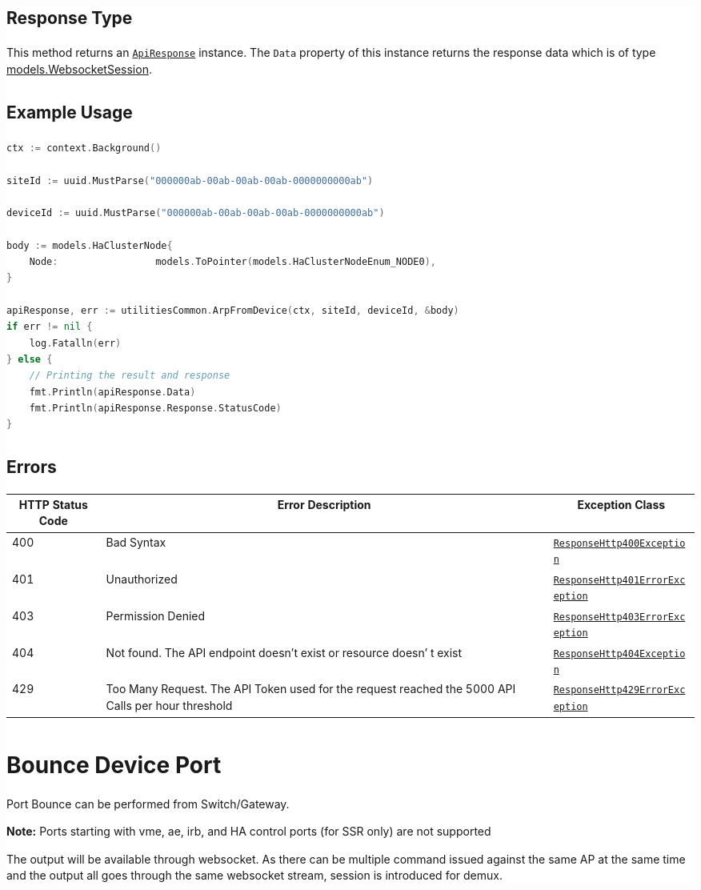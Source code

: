 ## Response Type

This method returns an [`ApiResponse`](../../doc/api-response.md) instance. The `Data` property of this instance returns the response data which is of type [models.WebsocketSession](../../doc/models/websocket-session.md).

## Example Usage

```go
ctx := context.Background()

siteId := uuid.MustParse("000000ab-00ab-00ab-00ab-0000000000ab")

deviceId := uuid.MustParse("000000ab-00ab-00ab-00ab-0000000000ab")

body := models.HaClusterNode{
    Node:                 models.ToPointer(models.HaClusterNodeEnum_NODE0),
}

apiResponse, err := utilitiesCommon.ArpFromDevice(ctx, siteId, deviceId, &body)
if err != nil {
    log.Fatalln(err)
} else {
    // Printing the result and response
    fmt.Println(apiResponse.Data)
    fmt.Println(apiResponse.Response.StatusCode)
}
```

## Errors

| HTTP Status Code | Error Description | Exception Class |
|  --- | --- | --- |
| 400 | Bad Syntax | [`ResponseHttp400Exception`](../../doc/models/response-http-400-exception.md) |
| 401 | Unauthorized | [`ResponseHttp401ErrorException`](../../doc/models/response-http-401-error-exception.md) |
| 403 | Permission Denied | [`ResponseHttp403ErrorException`](../../doc/models/response-http-403-error-exception.md) |
| 404 | Not found. The API endpoint doesn’t exist or resource doesn’ t exist | [`ResponseHttp404Exception`](../../doc/models/response-http-404-exception.md) |
| 429 | Too Many Request. The API Token used for the request reached the 5000 API Calls per hour threshold | [`ResponseHttp429ErrorException`](../../doc/models/response-http-429-error-exception.md) |


# Bounce Device Port

Port Bounce can be performed from Switch/Gateway.

**Note:** Ports starting with vme, ae, irb, and HA control ports (for SSR only) are not supported

The output will be available through websocket. As there can be multiple command issued against the same AP at the same time and the output all goes through the same websocket stream, session is introduced for demux.
